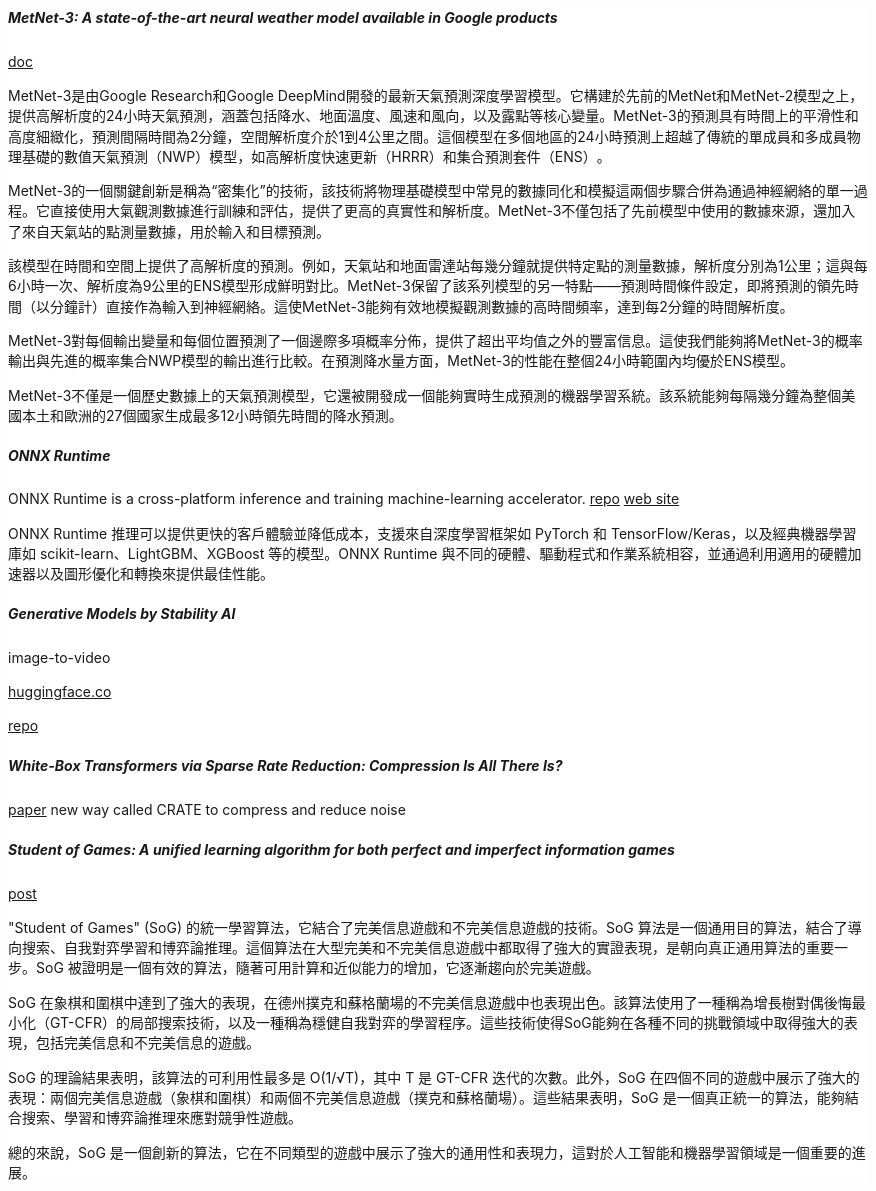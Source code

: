 ##### MetNet-3: A state-of-the-art neural weather model available in Google products

[doc](https://blog.research.google/2023/11/metnet-3-state-of-art-neural-weather.html)

MetNet-3是由Google Research和Google DeepMind開發的最新天氣預測深度學習模型。它構建於先前的MetNet和MetNet-2模型之上，提供高解析度的24小時天氣預測，涵蓋包括降水、地面溫度、風速和風向，以及露點等核心變量。MetNet-3的預測具有時間上的平滑性和高度細緻化，預測間隔時間為2分鐘，空間解析度介於1到4公里之間。這個模型在多個地區的24小時預測上超越了傳統的單成員和多成員物理基礎的數值天氣預測（NWP）模型，如高解析度快速更新（HRRR）和集合預測套件（ENS）​​。

MetNet-3的一個關鍵創新是稱為“密集化”的技術，該技術將物理基礎模型中常見的數據同化和模擬這兩個步驟合併為通過神經網絡的單一過程。它直接使用大氣觀測數據進行訓練和評估，提供了更高的真實性和解析度。MetNet-3不僅包括了先前模型中使用的數據來源，還加入了來自天氣站的點測量數據，用於輸入和目標預測​​。

該模型在時間和空間上提供了高解析度的預測。例如，天氣站和地面雷達站每幾分鐘就提供特定點的測量數據，解析度分別為1公里；這與每6小時一次、解析度為9公里的ENS模型形成鮮明對比。MetNet-3保留了該系列模型的另一特點——預測時間條件設定，即將預測的領先時間（以分鐘計）直接作為輸入到神經網絡。這使MetNet-3能夠有效地模擬觀測數據的高時間頻率，達到每2分鐘的時間解析度​​。

MetNet-3對每個輸出變量和每個位置預測了一個邊際多項概率分佈，提供了超出平均值之外的豐富信息。這使我們能夠將MetNet-3的概率輸出與先進的概率集合NWP模型的輸出進行比較。在預測降水量方面，MetNet-3的性能在整個24小時範圍內均優於ENS模型​​。

MetNet-3不僅是一個歷史數據上的天氣預測模型，它還被開發成一個能夠實時生成預測的機器學習系統。該系統能夠每隔幾分鐘為整個美國本土和歐洲的27個國家生成最多12小時領先時間的降水預測​​。

##### ONNX Runtime

ONNX Runtime is a cross-platform inference and training machine-learning accelerator.
[repo](https://github.com/microsoft/onnxruntime)
[web site](https://onnxruntime.ai/)

ONNX Runtime 推理可以提供更快的客戶體驗並降低成本，支援來自深度學習框架如 PyTorch 和 TensorFlow/Keras，以及經典機器學習庫如 scikit-learn、LightGBM、XGBoost 等的模型。ONNX Runtime 與不同的硬體、驅動程式和作業系統相容，並通過利用適用的硬體加速器以及圖形優化和轉換來提供最佳性能。

##### Generative Models by Stability AI

image-to-video

[huggingface.co](https://huggingface.co/stabilityai/stable-video-diffusion-img2vid-xt/discussions)

[repo](https://github.com/Stability-AI/generative-models)


##### White-Box Transformers via Sparse Rate Reduction: Compression Is All There Is?

[paper](https://arxiv.org/pdf/2311.13110.pdf)
new way called CRATE to compress and reduce noise


##### Student of Games: A unified learning algorithm for both perfect and imperfect information games

[post](https://www.science.org/doi/10.1126/sciadv.adg3256)

"Student of Games" (SoG) 的統一學習算法，它結合了完美信息遊戲和不完美信息遊戲的技術。SoG 算法是一個通用目的算法，結合了導向搜索、自我對弈學習和博弈論推理。這個算法在大型完美和不完美信息遊戲中都取得了強大的實證表現，是朝向真正通用算法的重要一步。SoG 被證明是一個有效的算法，隨著可用計算和近似能力的增加，它逐漸趨向於完美遊戲。

SoG 在象棋和圍棋中達到了強大的表現，在德州撲克和蘇格蘭場的不完美信息遊戲中也表現出色。該算法使用了一種稱為增長樹對偶後悔最小化（GT-CFR）的局部搜索技術，以及一種稱為穩健自我對弈的學習程序。這些技術使得SoG能夠在各種不同的挑戰領域中取得強大的表現，包括完美信息和不完美信息的遊戲。

SoG 的理論結果表明，該算法的可利用性最多是 O(1/√T)，其中 T 是 GT-CFR 迭代的次數。此外，SoG 在四個不同的遊戲中展示了強大的表現：兩個完美信息遊戲（象棋和圍棋）和兩個不完美信息遊戲（撲克和蘇格蘭場）。這些結果表明，SoG 是一個真正統一的算法，能夠結合搜索、學習和博弈論推理來應對競爭性遊戲。

總的來說，SoG 是一個創新的算法，它在不同類型的遊戲中展示了強大的通用性和表現力，這對於人工智能和機器學習領域是一個重要的進展。
